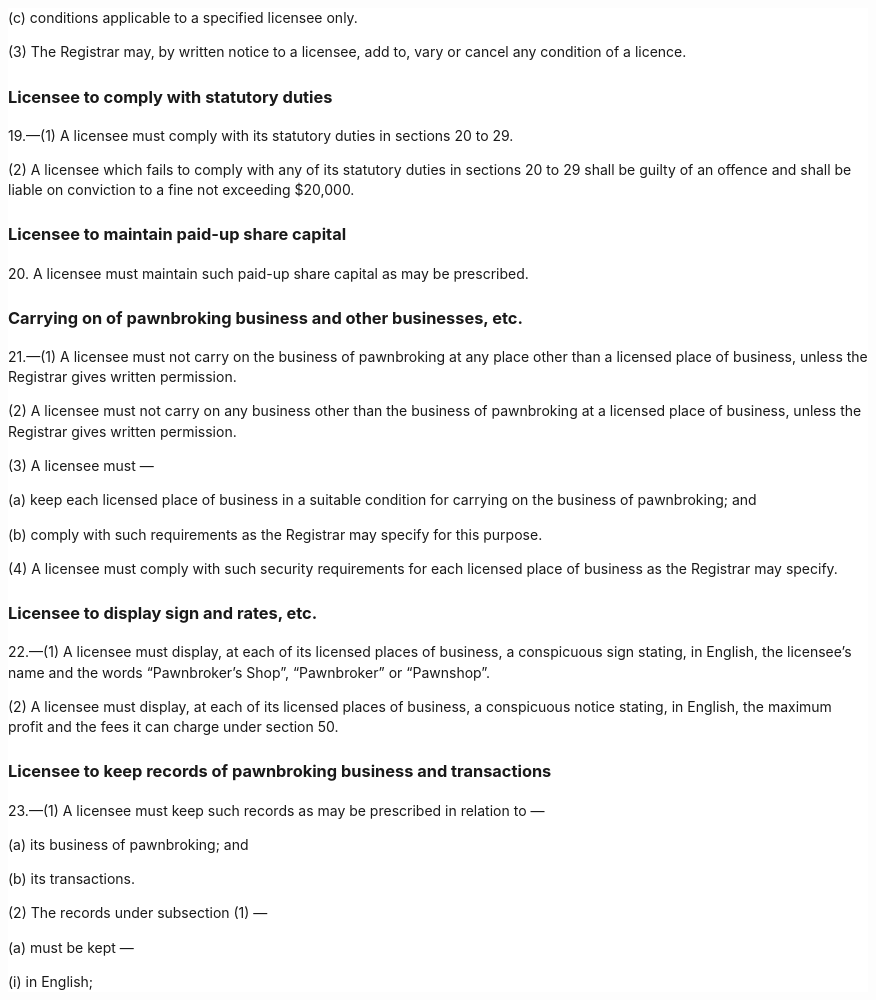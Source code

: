 (c) conditions applicable to a specified licensee only.

(3) The Registrar may, by written notice to a licensee, add to, vary or cancel any condition of a licence.

### Licensee to comply with statutory duties

19\.—(1) A licensee must comply with its statutory duties in sections 20 to 29.

(2) A licensee which fails to comply with any of its statutory duties in sections 20 to 29 shall be guilty of an offence and shall be liable on conviction to a fine not exceeding $20,000.

### Licensee to maintain paid-up share capital

20\. A licensee must maintain such paid-up share capital as may be prescribed.

### Carrying on of pawnbroking business and other businesses, etc.

21\.—(1) A licensee must not carry on the business of pawnbroking at any place other than a licensed place of business, unless the Registrar gives written permission.

(2) A licensee must not carry on any business other than the business of pawnbroking at a licensed place of business, unless the Registrar gives written permission.

(3) A licensee must —

(a) keep each licensed place of business in a suitable condition for carrying on the business of pawnbroking; and

(b) comply with such requirements as the Registrar may specify for this purpose.

(4) A licensee must comply with such security requirements for each licensed place of business as the Registrar may specify.

### Licensee to display sign and rates, etc.

22\.—(1) A licensee must display, at each of its licensed places of business, a conspicuous sign stating, in English, the licensee’s name and the words “Pawnbroker’s Shop”, “Pawnbroker” or “Pawnshop”.

(2) A licensee must display, at each of its licensed places of business, a conspicuous notice stating, in English, the maximum profit and the fees it can charge under section 50.

### Licensee to keep records of pawnbroking business and transactions

23\.—(1) A licensee must keep such records as may be prescribed in relation to —

(a) its business of pawnbroking; and

(b) its transactions.

(2) The records under subsection (1) —

(a) must be kept —

(i) in English;
